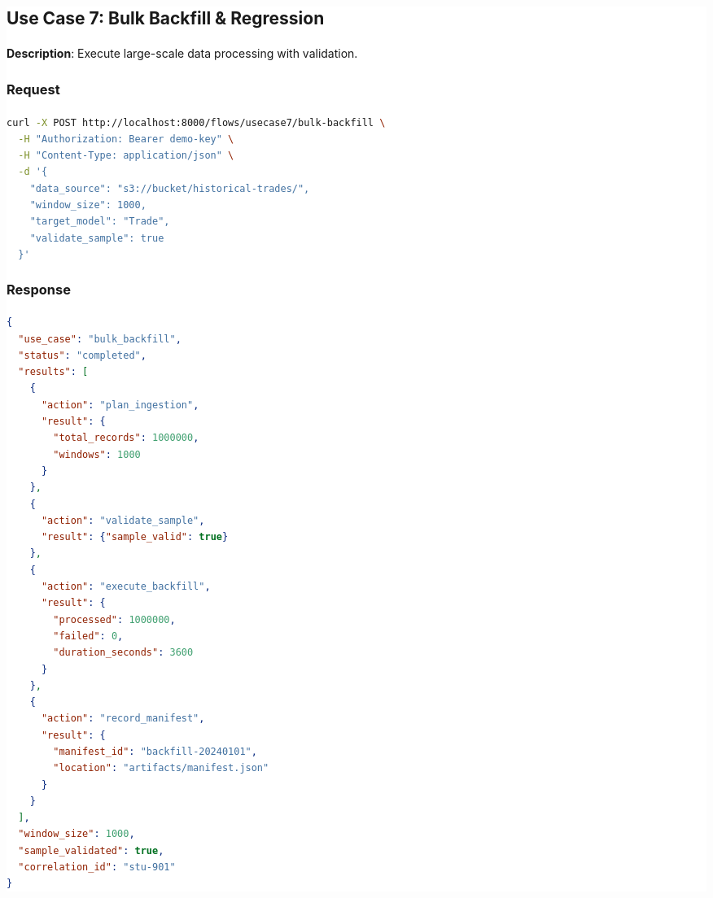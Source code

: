## Use Case 7: Bulk Backfill & Regression

**Description**: Execute large-scale data processing with validation.

### Request

```bash
curl -X POST http://localhost:8000/flows/usecase7/bulk-backfill \
  -H "Authorization: Bearer demo-key" \
  -H "Content-Type: application/json" \
  -d '{
    "data_source": "s3://bucket/historical-trades/",
    "window_size": 1000,
    "target_model": "Trade",
    "validate_sample": true
  }'
```

### Response

```json
{
  "use_case": "bulk_backfill",
  "status": "completed",
  "results": [
    {
      "action": "plan_ingestion",
      "result": {
        "total_records": 1000000,
        "windows": 1000
      }
    },
    {
      "action": "validate_sample",
      "result": {"sample_valid": true}
    },
    {
      "action": "execute_backfill",
      "result": {
        "processed": 1000000,
        "failed": 0,
        "duration_seconds": 3600
      }
    },
    {
      "action": "record_manifest",
      "result": {
        "manifest_id": "backfill-20240101",
        "location": "artifacts/manifest.json"
      }
    }
  ],
  "window_size": 1000,
  "sample_validated": true,
  "correlation_id": "stu-901"
}
```
